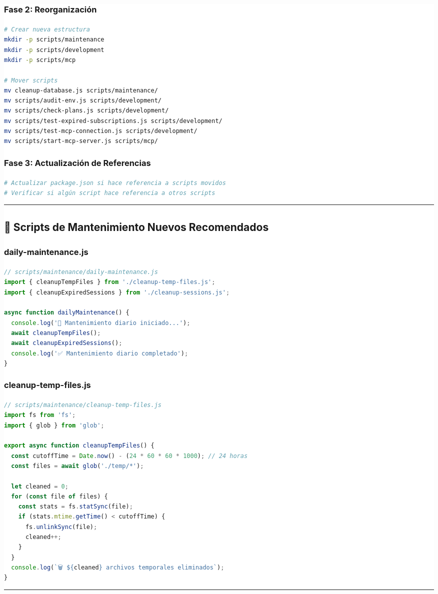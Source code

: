 ### **Fase 2: Reorganización**
```bash
# Crear nueva estructura
mkdir -p scripts/maintenance
mkdir -p scripts/development  
mkdir -p scripts/mcp

# Mover scripts
mv cleanup-database.js scripts/maintenance/
mv scripts/audit-env.js scripts/development/
mv scripts/check-plans.js scripts/development/
mv scripts/test-expired-subscriptions.js scripts/development/
mv scripts/test-mcp-connection.js scripts/development/
mv scripts/start-mcp-server.js scripts/mcp/
```

### **Fase 3: Actualización de Referencias**
```bash
# Actualizar package.json si hace referencia a scripts movidos
# Verificar si algún script hace referencia a otros scripts
```

---

## 🔧 Scripts de Mantenimiento Nuevos Recomendados

### **daily-maintenance.js**
```javascript
// scripts/maintenance/daily-maintenance.js
import { cleanupTempFiles } from './cleanup-temp-files.js';
import { cleanupExpiredSessions } from './cleanup-sessions.js';

async function dailyMaintenance() {
  console.log('🔧 Mantenimiento diario iniciado...');
  await cleanupTempFiles();
  await cleanupExpiredSessions();
  console.log('✅ Mantenimiento diario completado');
}
```

### **cleanup-temp-files.js**
```javascript
// scripts/maintenance/cleanup-temp-files.js  
import fs from 'fs';
import { glob } from 'glob';

export async function cleanupTempFiles() {
  const cutoffTime = Date.now() - (24 * 60 * 60 * 1000); // 24 horas
  const files = await glob('./temp/*');
  
  let cleaned = 0;
  for (const file of files) {
    const stats = fs.statSync(file);
    if (stats.mtime.getTime() < cutoffTime) {
      fs.unlinkSync(file);
      cleaned++;
    }
  }
  console.log(`🗑️ ${cleaned} archivos temporales eliminados`);
}
```

---